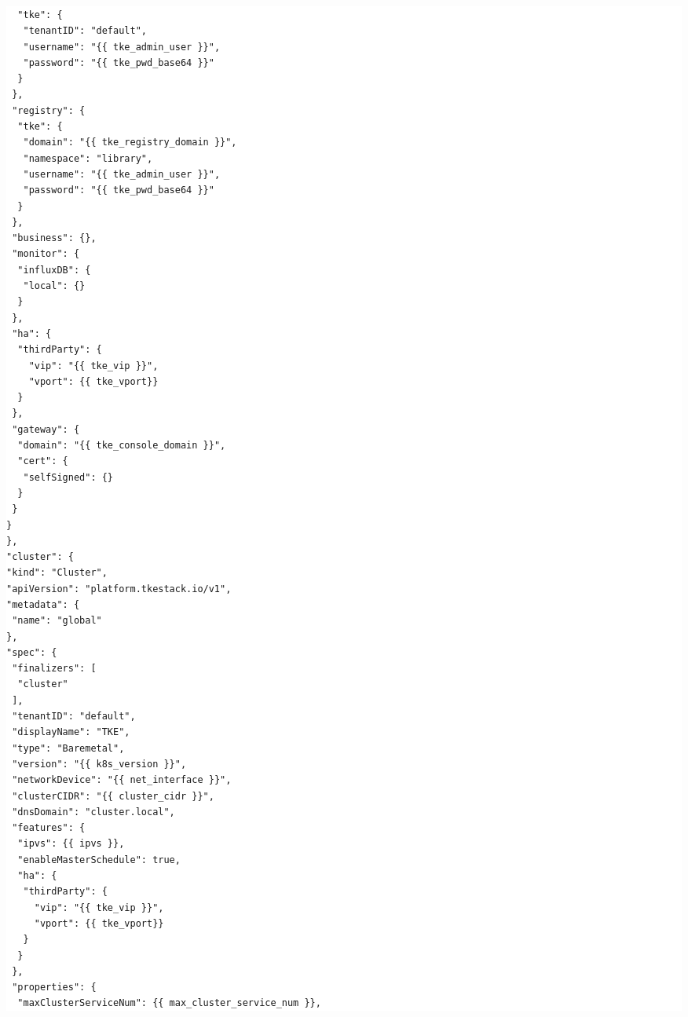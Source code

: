   ```    
    "tke": {
     "tenantID": "default",
     "username": "{{ tke_admin_user }}",
     "password": "{{ tke_pwd_base64 }}"
    }
   },
   "registry": {
    "tke": {
     "domain": "{{ tke_registry_domain }}",
     "namespace": "library",
     "username": "{{ tke_admin_user }}",
     "password": "{{ tke_pwd_base64 }}"
    }
   },
   "business": {},
   "monitor": {
    "influxDB": {
     "local": {}
    }
   },
   "ha": {
    "thirdParty": {
      "vip": "{{ tke_vip }}",
      "vport": {{ tke_vport}}
    }
   },
   "gateway": {
    "domain": "{{ tke_console_domain }}",
    "cert": {
     "selfSigned": {}
    }
   }
  }
 },
 "cluster": {
  "kind": "Cluster",
  "apiVersion": "platform.tkestack.io/v1",
  "metadata": {
   "name": "global"
  },
  "spec": {
   "finalizers": [
    "cluster"
   ],
   "tenantID": "default",
   "displayName": "TKE",
   "type": "Baremetal",
   "version": "{{ k8s_version }}",
   "networkDevice": "{{ net_interface }}",
   "clusterCIDR": "{{ cluster_cidr }}",
   "dnsDomain": "cluster.local",
   "features": {
    "ipvs": {{ ipvs }},
    "enableMasterSchedule": true,
    "ha": {
     "thirdParty": {
       "vip": "{{ tke_vip }}",
       "vport": {{ tke_vport}}
     }
    }
   },
   "properties": {
    "maxClusterServiceNum": {{ max_cluster_service_num }},
  ```